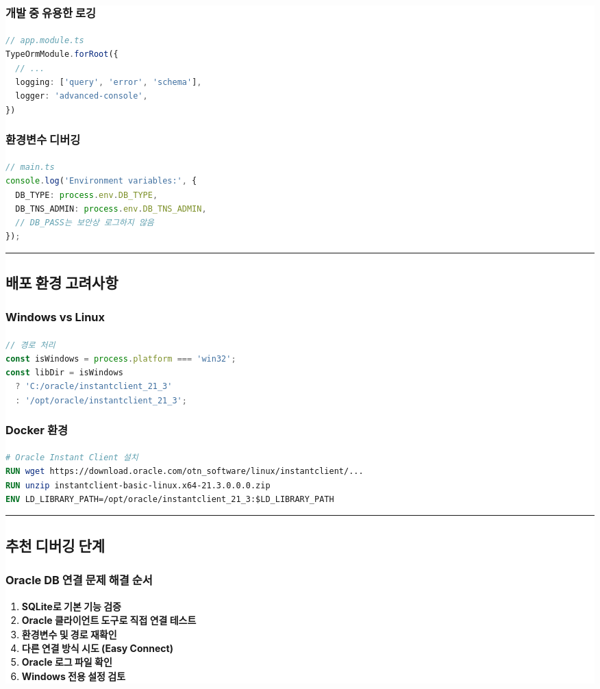 ### 개발 중 유용한 로깅
```typescript
// app.module.ts
TypeOrmModule.forRoot({
  // ...
  logging: ['query', 'error', 'schema'],
  logger: 'advanced-console',
})
```

### 환경변수 디버깅
```typescript
// main.ts
console.log('Environment variables:', {
  DB_TYPE: process.env.DB_TYPE,
  DB_TNS_ADMIN: process.env.DB_TNS_ADMIN,
  // DB_PASS는 보안상 로그하지 않음
});
```

---

## 배포 환경 고려사항

### Windows vs Linux
```typescript
// 경로 처리
const isWindows = process.platform === 'win32';
const libDir = isWindows 
  ? 'C:/oracle/instantclient_21_3'
  : '/opt/oracle/instantclient_21_3';
```

### Docker 환경
```dockerfile
# Oracle Instant Client 설치
RUN wget https://download.oracle.com/otn_software/linux/instantclient/...
RUN unzip instantclient-basic-linux.x64-21.3.0.0.0.zip
ENV LD_LIBRARY_PATH=/opt/oracle/instantclient_21_3:$LD_LIBRARY_PATH
```

---

## 추천 디버깅 단계

### Oracle DB 연결 문제 해결 순서
1. **SQLite로 기본 기능 검증**
2. **Oracle 클라이언트 도구로 직접 연결 테스트**
3. **환경변수 및 경로 재확인**
4. **다른 연결 방식 시도 (Easy Connect)**
5. **Oracle 로그 파일 확인**
6. **Windows 전용 설정 검토**
